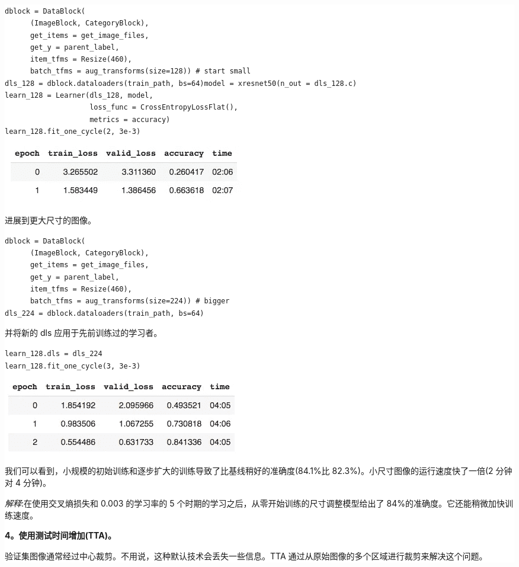 ```
dblock = DataBlock(
      (ImageBlock, CategoryBlock),
      get_items = get_image_files,
      get_y = parent_label,
      item_tfms = Resize(460),
      batch_tfms = aug_transforms(size=128)) # start small
dls_128 = dblock.dataloaders(train_path, bs=64)model = xresnet50(n_out = dls_128.c)
learn_128 = Learner(dls_128, model,
                    loss_func = CrossEntropyLossFlat(),
                    metrics = accuracy)
learn_128.fit_one_cycle(2, 3e-3)
```

![](img/93cd2edc434ae1ddd291d3bdc794d9b1.png)

进展到更大尺寸的图像。

```
dblock = DataBlock(
      (ImageBlock, CategoryBlock),
      get_items = get_image_files,
      get_y = parent_label,
      item_tfms = Resize(460),
      batch_tfms = aug_transforms(size=224)) # bigger
dls_224 = dblock.dataloaders(train_path, bs=64)
```

并将新的 dls 应用于先前训练过的学习者。

```
learn_128.dls = dls_224
learn_128.fit_one_cycle(3, 3e-3)
```

![](img/7594b95521b0b8dcf17008b4bac5ca78.png)

我们可以看到，小规模的初始训练和逐步扩大的训练导致了比基线稍好的准确度(84.1%比 82.3%)。小尺寸图像的运行速度快了一倍(2 分钟对 4 分钟)。

*解释*:在使用交叉熵损失和 0.003 的学习率的 5 个时期的学习之后，从零开始训练的尺寸调整模型给出了 84%的准确度。它还能稍微加快训练速度。

**4。使用测试时间增加(TTA)。**

验证集图像通常经过中心裁剪。不用说，这种默认技术会丢失一些信息。TTA 通过从原始图像的多个区域进行裁剪来解决这个问题。
